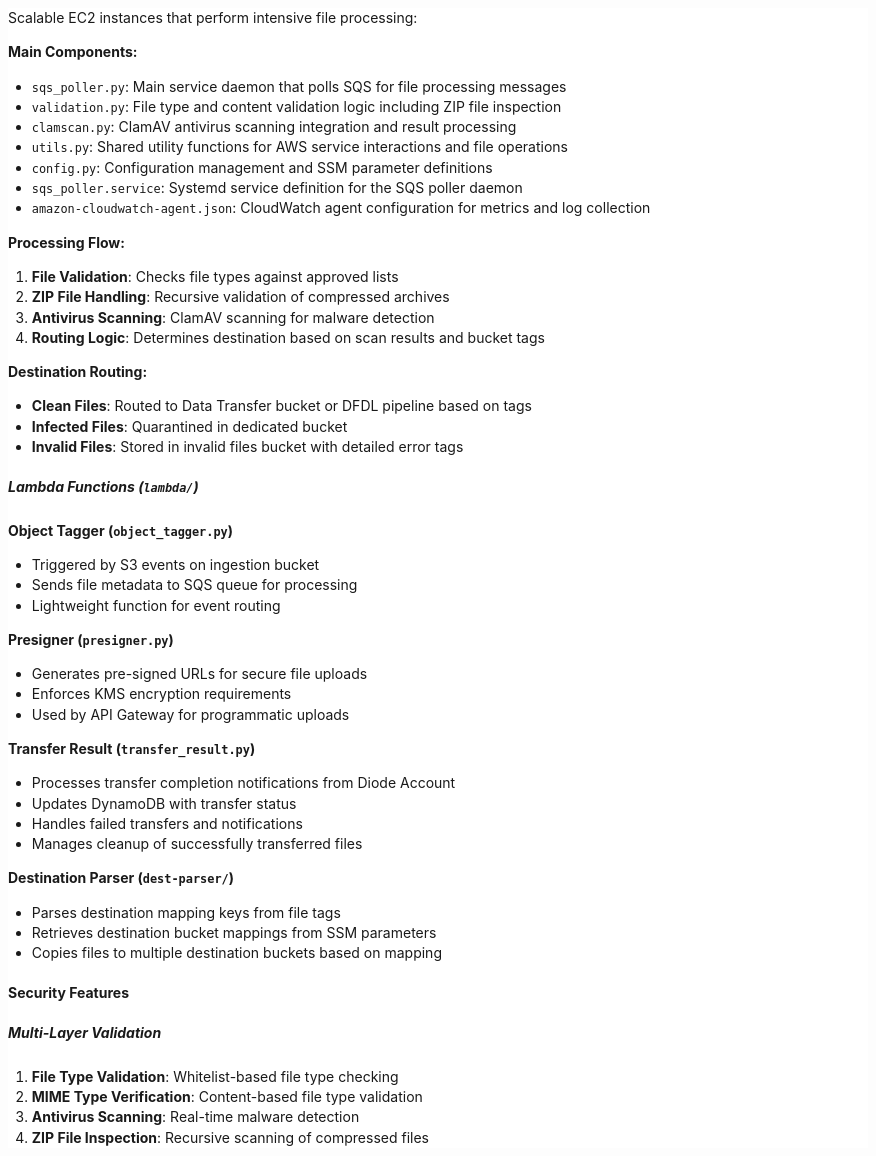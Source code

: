 Scalable EC2 instances that perform intensive file processing:

**Main Components:**

- `sqs_poller.py`: Main service daemon that polls SQS for file processing messages
- `validation.py`: File type and content validation logic including ZIP file inspection
- `clamscan.py`: ClamAV antivirus scanning integration and result processing
- `utils.py`: Shared utility functions for AWS service interactions and file operations
- `config.py`: Configuration management and SSM parameter definitions
- `sqs_poller.service`: Systemd service definition for the SQS poller daemon
- `amazon-cloudwatch-agent.json`: CloudWatch agent configuration for metrics and log collection

**Processing Flow:**

1. **File Validation**: Checks file types against approved lists
2. **ZIP File Handling**: Recursive validation of compressed archives
3. **Antivirus Scanning**: ClamAV scanning for malware detection
4. **Routing Logic**: Determines destination based on scan results and bucket tags

**Destination Routing:**

- **Clean Files**: Routed to Data Transfer bucket or DFDL pipeline based on tags
- **Infected Files**: Quarantined in dedicated bucket
- **Invalid Files**: Stored in invalid files bucket with detailed error tags

##### Lambda Functions (`lambda/`)

**Object Tagger (`object_tagger.py`)**

- Triggered by S3 events on ingestion bucket
- Sends file metadata to SQS queue for processing
- Lightweight function for event routing

**Presigner (`presigner.py`)**

- Generates pre-signed URLs for secure file uploads
- Enforces KMS encryption requirements
- Used by API Gateway for programmatic uploads

**Transfer Result (`transfer_result.py`)**

- Processes transfer completion notifications from Diode Account
- Updates DynamoDB with transfer status
- Handles failed transfers and notifications
- Manages cleanup of successfully transferred files

**Destination Parser (`dest-parser/`)**

- Parses destination mapping keys from file tags
- Retrieves destination bucket mappings from SSM parameters
- Copies files to multiple destination buckets based on mapping

#### Security Features

##### Multi-Layer Validation

1. **File Type Validation**: Whitelist-based file type checking
2. **MIME Type Verification**: Content-based file type validation
3. **Antivirus Scanning**: Real-time malware detection
4. **ZIP File Inspection**: Recursive scanning of compressed files
